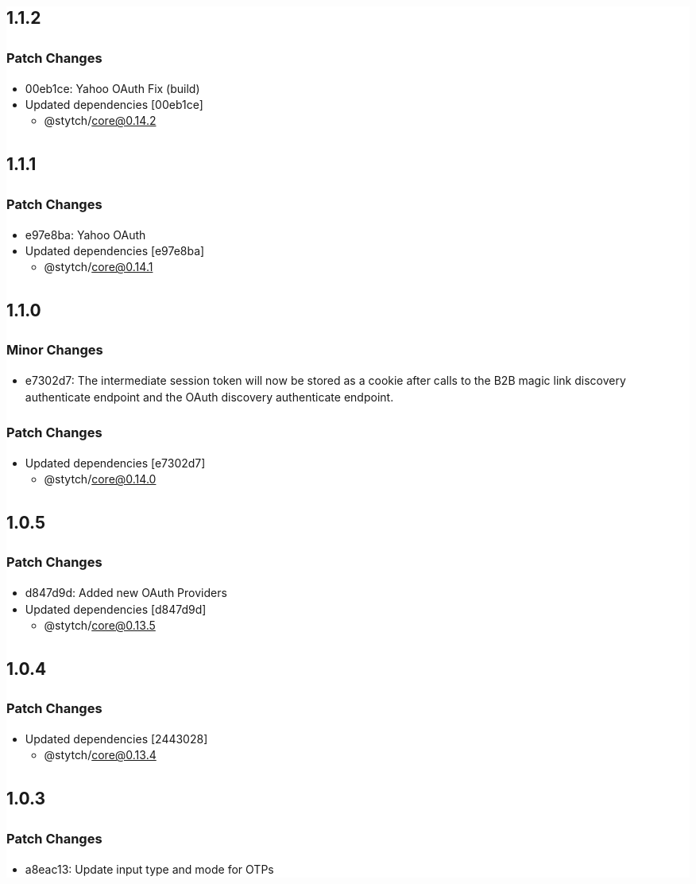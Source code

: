 ## 1.1.2

### Patch Changes

- 00eb1ce: Yahoo OAuth Fix (build)
- Updated dependencies [00eb1ce]
  - @stytch/core@0.14.2

## 1.1.1

### Patch Changes

- e97e8ba: Yahoo OAuth
- Updated dependencies [e97e8ba]
  - @stytch/core@0.14.1

## 1.1.0

### Minor Changes

- e7302d7: The intermediate session token will now be stored as a cookie after calls to the B2B magic link discovery authenticate endpoint and the OAuth discovery authenticate endpoint.

### Patch Changes

- Updated dependencies [e7302d7]
  - @stytch/core@0.14.0

## 1.0.5

### Patch Changes

- d847d9d: Added new OAuth Providers
- Updated dependencies [d847d9d]
  - @stytch/core@0.13.5

## 1.0.4

### Patch Changes

- Updated dependencies [2443028]
  - @stytch/core@0.13.4

## 1.0.3

### Patch Changes

- a8eac13: Update input type and mode for OTPs
